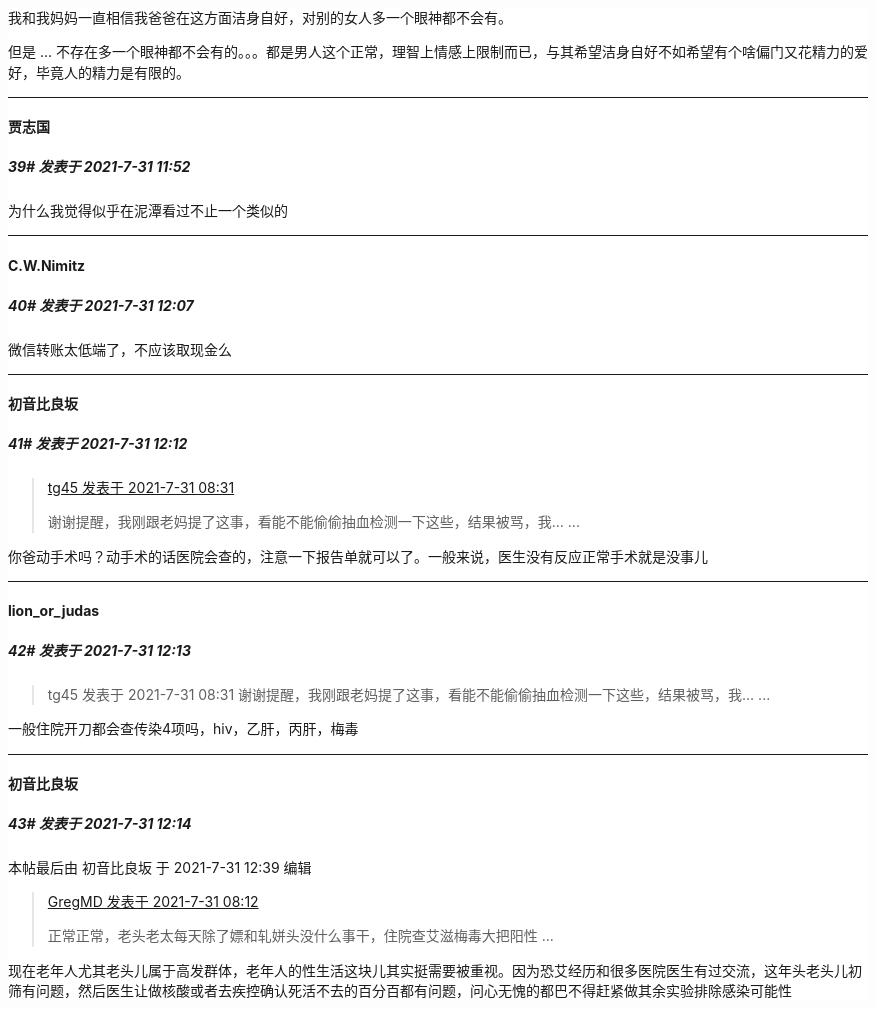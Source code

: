 我和我妈妈一直相信我爸爸在这方面洁身自好，对别的女人多一个眼神都不会有。

但是 ...</blockquote>
不存在多一个眼神都不会有的。。。都是男人这个正常，理智上情感上限制而已，与其希望洁身自好不如希望有个啥偏门又花精力的爱好，毕竟人的精力是有限的。


*****

####  贾志国  
##### 39#       发表于 2021-7-31 11:52


为什么我觉得似乎在泥潭看过不止一个类似的


*****

####  C.W.Nimitz  
##### 40#       发表于 2021-7-31 12:07


微信转账太低端了，不应该取现金么


*****

####  初音比良坂  
##### 41#       发表于 2021-7-31 12:12


<blockquote><a href="httphttps://bbs.saraba1st.com/2b/forum.php?mod=redirect&amp;goto=findpost&amp;pid=52176330&amp;ptid=2018284" target="_blank">tg45 发表于 2021-7-31 08:31</a>

谢谢提醒，我刚跟老妈提了这事，看能不能偷偷抽血检测一下这些，结果被骂，我… ...</blockquote>
你爸动手术吗？动手术的话医院会查的，注意一下报告单就可以了。一般来说，医生没有反应正常手术就是没事儿


*****

####  lion_or_judas  
##### 42#       发表于 2021-7-31 12:13


<blockquote>tg45 发表于 2021-7-31 08:31
谢谢提醒，我刚跟老妈提了这事，看能不能偷偷抽血检测一下这些，结果被骂，我… ...</blockquote>
一般住院开刀都会查传染4项吗，hiv，乙肝，丙肝，梅毒


*****

####  初音比良坂  
##### 43#       发表于 2021-7-31 12:14


 本帖最后由 初音比良坂 于 2021-7-31 12:39 编辑 
<blockquote><a href="httphttps://bbs.saraba1st.com/2b/forum.php?mod=redirect&amp;goto=findpost&amp;pid=52176237&amp;ptid=2018284" target="_blank">GregMD 发表于 2021-7-31 08:12</a>

正常正常，老头老太每天除了嫖和轧姘头没什么事干，住院查艾滋梅毒大把阳性 ...</blockquote>
现在老年人尤其老头儿属于高发群体，老年人的性生活这块儿其实挺需要被重视。因为恐艾经历和很多医院医生有过交流，这年头老头儿初筛有问题，然后医生让做核酸或者去疾控确认死活不去的百分百都有问题，问心无愧的都巴不得赶紧做其余实验排除感染可能性
